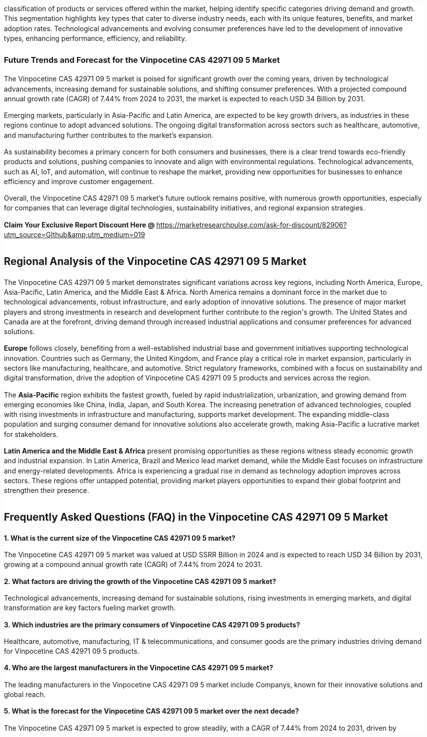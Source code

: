 classification of products or services offered within the market, helping identify specific categories driving demand and growth. This segmentation highlights key types that cater to diverse industry needs, each with its unique features, benefits, and market adoption rates. Technological advancements and evolving consumer preferences have led to the development of innovative types, enhancing performance, efficiency, and reliability.</p><h3>Future Trends and Forecast for the Vinpocetine CAS 42971 09 5 Market</h3><p>The Vinpocetine CAS 42971 09 5 market is poised for significant growth over the coming years, driven by technological advancements, increasing demand for sustainable solutions, and shifting consumer preferences. With a projected compound annual growth rate (CAGR) of 7.44% from 2024 to 2031, the market is expected to reach USD 34 Billion by 2031.</p><p>Emerging markets, particularly in Asia-Pacific and Latin America, are expected to be key growth drivers, as industries in these regions continue to adopt advanced solutions. The ongoing digital transformation across sectors such as healthcare, automotive, and manufacturing further contributes to the market&rsquo;s expansion.</p><p>As sustainability becomes a primary concern for both consumers and businesses, there is a clear trend towards eco-friendly products and solutions, pushing companies to innovate and align with environmental regulations. Technological advancements, such as AI, IoT, and automation, will continue to reshape the market, providing new opportunities for businesses to enhance efficiency and improve customer engagement.</p><p>Overall, the Vinpocetine CAS 42971 09 5 market&rsquo;s future outlook remains positive, with numerous growth opportunities, especially for companies that can leverage digital technologies, sustainability initiatives, and regional expansion strategies.</p><p><strong>Claim Your Exclusive Report Discount Here @ </strong><a href="https://marketresearchpulse.com/ask-for-discount/82906?utm_source=GIthub&amp;utm_medium=019">https://marketresearchpulse.com/ask-for-discount/82906?utm_source=GIthub&amp;utm_medium=019</a></p><h2><strong>Regional Analysis of the Vinpocetine CAS 42971 09 5 Market</strong></h2><p>The Vinpocetine CAS 42971 09 5 market demonstrates significant variations across key regions, including North America, Europe, Asia-Pacific, Latin America, and the Middle East &amp; Africa. North America remains a dominant force in the market due to technological advancements, robust infrastructure, and early adoption of innovative solutions. The presence of major market players and strong investments in research and development further contribute to the region's growth. The United States and Canada are at the forefront, driving demand through increased industrial applications and consumer preferences for advanced solutions.</p><p><strong>Europe</strong> follows closely, benefiting from a well-established industrial base and government initiatives supporting technological innovation. Countries such as Germany, the United Kingdom, and France play a critical role in market expansion, particularly in sectors like manufacturing, healthcare, and automotive. Strict regulatory frameworks, combined with a focus on sustainability and digital transformation, drive the adoption of Vinpocetine CAS 42971 09 5 products and services across the region.</p><p>The <strong>Asia-Pacific</strong> region exhibits the fastest growth, fueled by rapid industrialization, urbanization, and growing demand from emerging economies like China, India, Japan, and South Korea. The increasing penetration of advanced technologies, coupled with rising investments in infrastructure and manufacturing, supports market development. The expanding middle-class population and surging consumer demand for innovative solutions also accelerate growth, making Asia-Pacific a lucrative market for stakeholders.</p><p><strong>Latin America and the Middle East &amp; Africa</strong> present promising opportunities as these regions witness steady economic growth and industrial expansion. In Latin America, Brazil and Mexico lead market demand, while the Middle East focuses on infrastructure and energy-related developments. Africa is experiencing a gradual rise in demand as technology adoption improves across sectors. These regions offer untapped potential, providing market players opportunities to expand their global footprint and strengthen their presence.</p><h2><strong>Frequently Asked Questions (FAQ) in the Vinpocetine CAS 42971 09 5 Market</strong></h2><p><strong>1. What is the current size of the Vinpocetine CAS 42971 09 5 market?</strong></p><p>The Vinpocetine CAS 42971 09 5 market was valued at USD SSRR Billion in 2024 and is expected to reach USD 34 Billion by 2031, growing at a compound annual growth rate (CAGR) of 7.44% from 2024 to 2031.</p><p><strong>2. What factors are driving the growth of the Vinpocetine CAS 42971 09 5 market?</strong></p><p>Technological advancements, increasing demand for sustainable solutions, rising investments in emerging markets, and digital transformation are key factors fueling market growth.</p><p><strong>3. Which industries are the primary consumers of Vinpocetine CAS 42971 09 5 products?</strong></p><p>Healthcare, automotive, manufacturing, IT &amp; telecommunications, and consumer goods are the primary industries driving demand for Vinpocetine CAS 42971 09 5 products.</p><p><strong>4. Who are the largest manufacturers in the Vinpocetine CAS 42971 09 5 market?</strong></p><p>The leading manufacturers in the Vinpocetine CAS 42971 09 5 market include Companys, known for their innovative solutions and global reach.</p><p><strong>5. What is the forecast for the Vinpocetine CAS 42971 09 5 market over the next decade?</strong></p><p>The Vinpocetine CAS 42971 09 5 market is expected to grow steadily, with a CAGR of 7.44% from 2024 to 2031, driven by